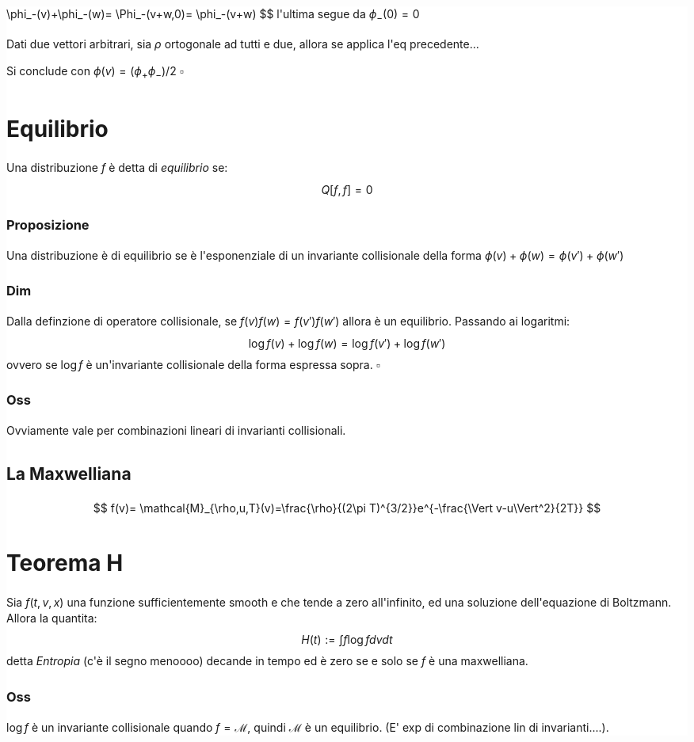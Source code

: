 \phi_-(v)+\phi_-(w)= \Phi_-(v+w,0)= \phi_-(v+w)
$$
l'ultima segue da $\phi_-(0)=0$

Dati due vettori arbitrari, sia $\rho$ ortogonale ad tutti e due, allora se applica l'eq precedente...

Si conclude con $\phi(v)= (\phi_+ \phi_-)/2$       $\square$


# Equilibrio
Una distribuzione $f$ è detta di _equilibrio_ se:
$$
Q[f,f]=0
$$
### Proposizione
Una distribuzione è di equilibrio se è l'esponenziale di un invariante collisionale della forma $\phi(v)+\phi(w)= \phi(v')+\phi(w')$

### Dim 
Dalla definzione di operatore collisionale, se $f(v)f(w)=f(v')f(w')$ allora è un equilibrio.
Passando ai logaritmi:
$$
\log f(v) + \log f(w) = \log f(v')+\log f(w')
$$
ovvero se $\log{f}$ è un'invariante collisionale della forma espressa sopra. $\square$ 

### Oss
Ovviamente vale per combinazioni lineari di invarianti collisionali.

## La Maxwelliana
$$
f(v)= \mathcal{M}_{\rho,u,T}(v)=\frac{\rho}{(2\pi T)^{3/2}}e^{-\frac{\Vert v-u\Vert^2}{2T}}
$$

# Teorema H
Sia $f(t,v,x)$ una funzione sufficientemente smooth e che tende a zero all'infinito, ed una soluzione dell'equazione di Boltzmann. Allora la quantita:
$$
H(t) := \int f\log{f} dvdt
$$
detta _Entropia_ (c'è il segno menoooo) decande in tempo ed è zero se e solo se $f$ è una maxwelliana.

### Oss
$\log{f}$ è un invariante collisionale quando $f=\mathcal{M}$, quindi $\mathcal{M}$ è un equilibrio. (E' exp di combinazione lin di invarianti....).
